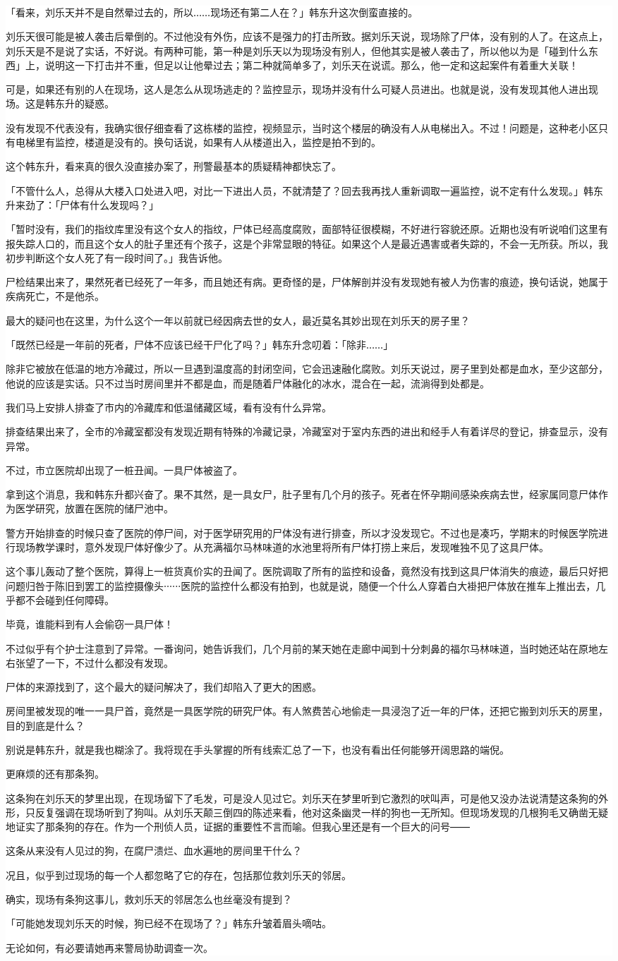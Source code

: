 「看来，刘乐天并不是自然晕过去的，所以……现场还有第二人在？」韩东升这次倒蛮直接的。 

刘乐天很可能是被人袭击后晕倒的。不过他没有外伤，应该不是强力的打击所致。据刘乐天说，现场除了尸体，没有别的人了。在这点上，刘乐天是不是说了实话，不好说。有两种可能，第一种是刘乐天以为现场没有别人，但他其实是被人袭击了，所以他以为是「碰到什么东西」上，说明这一下打击并不重，但足以让他晕过去；第二种就简单多了，刘乐天在说谎。那么，他一定和这起案件有着重大关联！

可是，如果还有别的人在现场，这人是怎么从现场逃走的？监控显示，现场并没有什么可疑人员进出。也就是说，没有发现其他人进出现场。这是韩东升的疑惑。

没有发现不代表没有，我确实很仔细查看了这栋楼的监控，视频显示，当时这个楼层的确没有人从电梯出入。不过！问题是，这种老小区只有电梯里有监控，楼道是没有的。换句话说，如果有人从楼道出入，监控是拍不到的。

这个韩东升，看来真的很久没直接办案了，刑警最基本的质疑精神都快忘了。

「不管什么人，总得从大楼入口处进入吧，对比一下进出人员，不就清楚了？回去我再找人重新调取一遍监控，说不定有什么发现。」韩东升来劲了：「尸体有什么发现吗？」

「暂时没有，我们的指纹库里没有这个女人的指纹，尸体已经高度腐败，面部特征很模糊，不好进行容貌还原。近期也没有听说咱们这里有报失踪人口的，而且这个女人的肚子里还有个孩子，这是个非常显眼的特征。如果这个人是最近遇害或者失踪的，不会一无所获。所以，我初步判断这个女人死了有一段时间了。」我告诉他。

尸检结果出来了，果然死者已经死了一年多，而且她还有病。更奇怪的是，尸体解剖并没有发现她有被人为伤害的痕迹，换句话说，她属于疾病死亡，不是他杀。

最大的疑问也在这里，为什么这个一年以前就已经因病去世的女人，最近莫名其妙出现在刘乐天的房子里？ 

「既然已经是一年前的死者，尸体不应该已经干尸化了吗？」韩东升念叨着：「除非……」

除非它被放在低温的地方冷藏过，所以一旦遇到温度高的封闭空间，它会迅速融化腐败。刘乐天说过，房子里到处都是血水，至少这部分，他说的应该是实话。只不过当时房间里并不都是血，而是随着尸体融化的冰水，混合在一起，流淌得到处都是。 

我们马上安排人排查了市内的冷藏库和低温储藏区域，看有没有什么异常。 

排查结果出来了，全市的冷藏室都没有发现近期有特殊的冷藏记录，冷藏室对于室内东西的进出和经手人有着详尽的登记，排查显示，没有异常。

不过，市立医院却出现了一桩丑闻。一具尸体被盗了。

拿到这个消息，我和韩东升都兴奋了。果不其然，是一具女尸，肚子里有几个月的孩子。死者在怀孕期间感染疾病去世，经家属同意尸体作为医学研究，放置在医院的储尸池中。

警方开始排查的时候只查了医院的停尸间，对于医学研究用的尸体没有进行排查，所以才没发现它。不过也是凑巧，学期末的时候医学院进行现场教学课时，意外发现尸体好像少了。从充满福尔马林味道的水池里将所有尸体打捞上来后，发现唯独不见了这具尸体。 

这个事儿轰动了整个医院，算得上一桩货真价实的丑闻了。医院调取了所有的监控和设备，竟然没有找到这具尸体消失的痕迹，最后只好把问题归咎于陈旧到罢工的监控摄像头······医院的监控什么都没有拍到，也就是说，随便一个什么人穿着白大褂把尸体放在推车上推出去，几乎都不会碰到任何障碍。

毕竟，谁能料到有人会偷窃一具尸体！

不过似乎有个护士注意到了异常。一番询问，她告诉我们，几个月前的某天她在走廊中闻到十分刺鼻的福尔马林味道，当时她还站在原地左右张望了一下，不过什么都没有发现。

尸体的来源找到了，这个最大的疑问解决了，我们却陷入了更大的困惑。

房间里被发现的唯一一具尸首，竟然是一具医学院的研究尸体。有人煞费苦心地偷走一具浸泡了近一年的尸体，还把它搬到刘乐天的房里，目的到底是什么？ 

别说是韩东升，就是我也糊涂了。我将现在手头掌握的所有线索汇总了一下，也没有看出任何能够开阔思路的端倪。

更麻烦的还有那条狗。

这条狗在刘乐天的梦里出现，在现场留下了毛发，可是没人见过它。刘乐天在梦里听到它激烈的吠叫声，可是他又没办法说清楚这条狗的外形，只反复强调在现场听到了狗叫。从刘乐天颠三倒四的陈述来看，他对这条幽灵一样的狗也一无所知。但现场发现的几根狗毛又确凿无疑地证实了那条狗的存在。作为一个刑侦人员，证据的重要性不言而喻。但我心里还是有一个巨大的问号——

这条从来没有人见过的狗，在腐尸溃烂、血水遍地的房间里干什么？

况且，似乎到过现场的每一个人都忽略了它的存在，包括那位救刘乐天的邻居。

确实，现场有条狗这事儿，救刘乐天的邻居怎么也丝毫没有提到？

「可能她发现刘乐天的时候，狗已经不在现场了？」韩东升皱着眉头嘀咕。

无论如何，有必要请她再来警局协助调查一次。 
